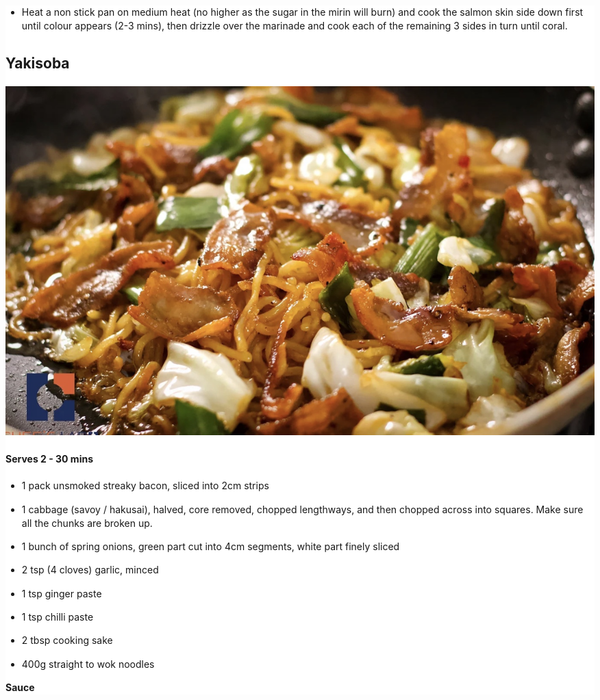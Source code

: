 - Heat a non stick pan on medium heat (no higher as the sugar in the mirin will burn) and cook the salmon skin side down first until colour appears (2-3 mins), then drizzle over the marinade and cook each of the remaining 3 sides in turn until coral.

## Yakisoba

![Screenshot 2023-06-20 at 19.39.35.jpg](Images/321da7ceaf3f35761952455c0cb520baab9ea572.jpg)

#### Serves 2 - 30 mins

- 1 pack unsmoked streaky bacon, sliced into 2cm strips

- 1 cabbage (savoy / hakusai), halved, core removed, chopped lengthways, and then chopped across into squares. Make sure all the chunks are broken up.

- 1 bunch of spring onions, green part cut into 4cm segments, white part finely sliced

- 2 tsp (4 cloves) garlic, minced

- 1 tsp ginger paste

- 1 tsp chilli paste

- 2 tbsp cooking sake

- 400g straight to wok noodles

**Sauce**

